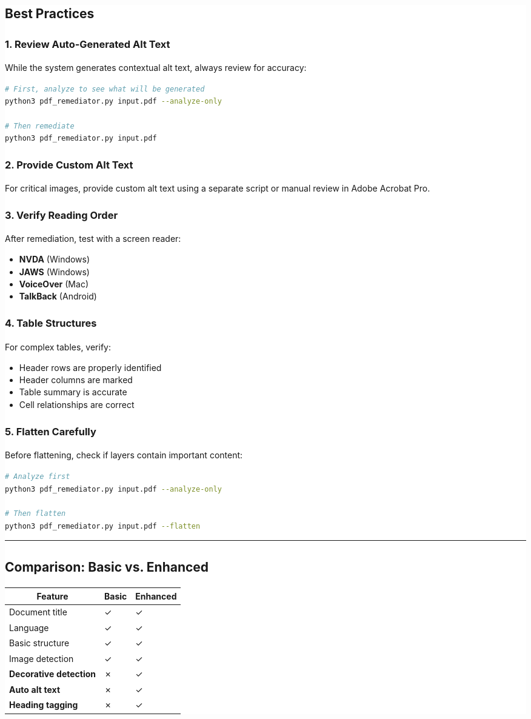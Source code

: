 
## Best Practices

### 1. Review Auto-Generated Alt Text

While the system generates contextual alt text, always review for accuracy:

```bash
# First, analyze to see what will be generated
python3 pdf_remediator.py input.pdf --analyze-only

# Then remediate
python3 pdf_remediator.py input.pdf
```

### 2. Provide Custom Alt Text

For critical images, provide custom alt text using a separate script or manual review in Adobe Acrobat Pro.

### 3. Verify Reading Order

After remediation, test with a screen reader:
- **NVDA** (Windows)
- **JAWS** (Windows)
- **VoiceOver** (Mac)
- **TalkBack** (Android)

### 4. Table Structures

For complex tables, verify:
- Header rows are properly identified
- Header columns are marked
- Table summary is accurate
- Cell relationships are correct

### 5. Flatten Carefully

Before flattening, check if layers contain important content:

```bash
# Analyze first
python3 pdf_remediator.py input.pdf --analyze-only

# Then flatten
python3 pdf_remediator.py input.pdf --flatten
```

---

## Comparison: Basic vs. Enhanced

| Feature | Basic | Enhanced |
|---------|-------|----------|
| Document title | ✓ | ✓ |
| Language | ✓ | ✓ |
| Basic structure | ✓ | ✓ |
| Image detection | ✓ | ✓ |
| **Decorative detection** | ✗ | ✓ |
| **Auto alt text** | ✗ | ✓ |
| **Heading tagging** | ✗ | ✓ |